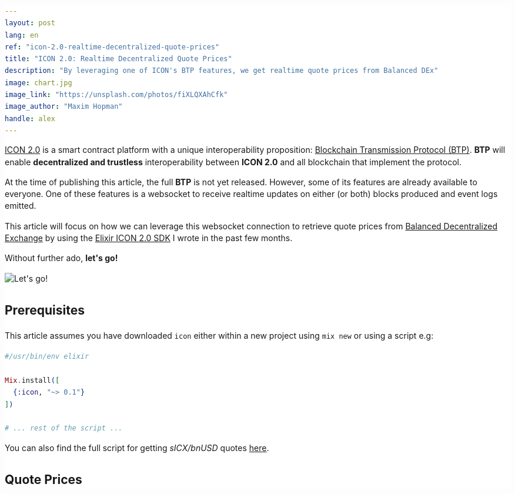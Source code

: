 ```yaml
---
layout: post
lang: en
ref: "icon-2.0-realtime-decentralized-quote-prices"
title: "ICON 2.0: Realtime Decentralized Quote Prices"
description: "By leveraging one of ICON's BTP features, we get realtime quote prices from Balanced DEx"
image: chart.jpg
image_link: "https://unsplash.com/photos/fiXLQXAhCfk"
image_author: "Maxim Hopman"
handle: alex
---
```


[ICON 2.0](https://icon.foundation/) is a smart contract platform with a unique
interoperability proposition: [Blockchain Transmission Protocol (BTP)](https://medium.com/helloiconworld/blockchain-transmission-protocol-btp-an-overview-744aaa51334e).
**BTP** will enable **decentralized and trustless** interoperability between
**ICON 2.0** and all blockchain that implement the protocol.

At the time of publishing this article, the full **BTP** is not yet released.
However, some of its features are already available to everyone. One of these
features is a websocket to receive realtime updates on either (or both) blocks
produced and event logs emitted.

This article will focus on how we can leverage this websocket connection to
retrieve quote prices from [Balanced Decentralized Exchange](https://balanced.network)
by using the [Elixir ICON 2.0 SDK](https://github.com/alexdesousa/icon) I wrote
in the past few months.

Without further ado, **let's go!**

![Let's go!](https://media.giphy.com/media/RrVzUOXldFe8M/giphy.gif)

## Prerequisites

This article assumes you have downloaded `icon` either within a new project
using `mix new` or using a script e.g:

```elixir
#/usr/bin/env elixir

Mix.install([
  {:icon, "~> 0.1"}
])

# ... rest of the script ...
```

You can also find the full script for getting _sICX/bnUSD_ quotes
[here](https://gist.github.com/alexdesousa/e8cd1d64a62b74aed14f07b34ce811f3).

## Quote Prices
